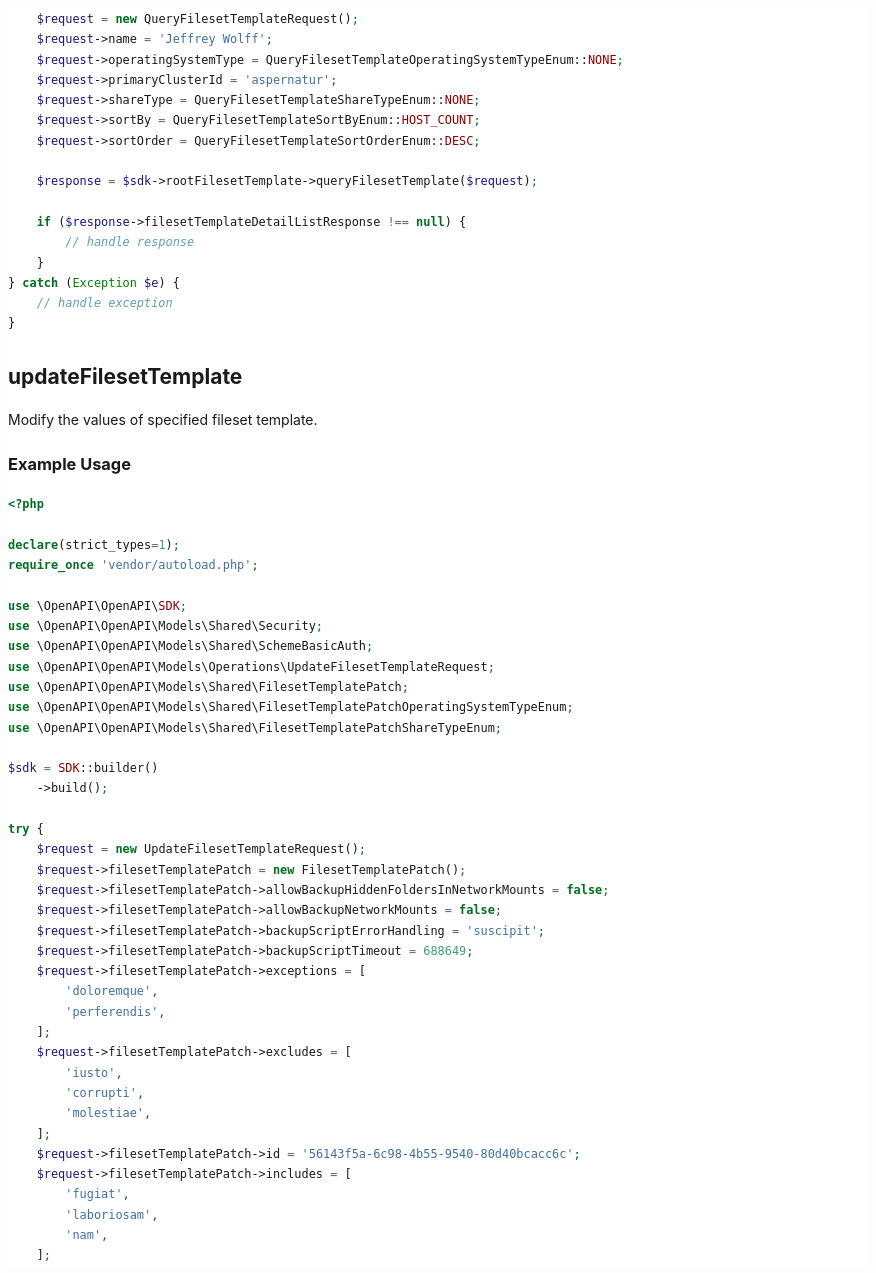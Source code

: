 ```php
    $request = new QueryFilesetTemplateRequest();
    $request->name = 'Jeffrey Wolff';
    $request->operatingSystemType = QueryFilesetTemplateOperatingSystemTypeEnum::NONE;
    $request->primaryClusterId = 'aspernatur';
    $request->shareType = QueryFilesetTemplateShareTypeEnum::NONE;
    $request->sortBy = QueryFilesetTemplateSortByEnum::HOST_COUNT;
    $request->sortOrder = QueryFilesetTemplateSortOrderEnum::DESC;

    $response = $sdk->rootFilesetTemplate->queryFilesetTemplate($request);

    if ($response->filesetTemplateDetailListResponse !== null) {
        // handle response
    }
} catch (Exception $e) {
    // handle exception
}
```

## updateFilesetTemplate

Modify the values of specified fileset template.

### Example Usage

```php
<?php

declare(strict_types=1);
require_once 'vendor/autoload.php';

use \OpenAPI\OpenAPI\SDK;
use \OpenAPI\OpenAPI\Models\Shared\Security;
use \OpenAPI\OpenAPI\Models\Shared\SchemeBasicAuth;
use \OpenAPI\OpenAPI\Models\Operations\UpdateFilesetTemplateRequest;
use \OpenAPI\OpenAPI\Models\Shared\FilesetTemplatePatch;
use \OpenAPI\OpenAPI\Models\Shared\FilesetTemplatePatchOperatingSystemTypeEnum;
use \OpenAPI\OpenAPI\Models\Shared\FilesetTemplatePatchShareTypeEnum;

$sdk = SDK::builder()
    ->build();

try {
    $request = new UpdateFilesetTemplateRequest();
    $request->filesetTemplatePatch = new FilesetTemplatePatch();
    $request->filesetTemplatePatch->allowBackupHiddenFoldersInNetworkMounts = false;
    $request->filesetTemplatePatch->allowBackupNetworkMounts = false;
    $request->filesetTemplatePatch->backupScriptErrorHandling = 'suscipit';
    $request->filesetTemplatePatch->backupScriptTimeout = 688649;
    $request->filesetTemplatePatch->exceptions = [
        'doloremque',
        'perferendis',
    ];
    $request->filesetTemplatePatch->excludes = [
        'iusto',
        'corrupti',
        'molestiae',
    ];
    $request->filesetTemplatePatch->id = '56143f5a-6c98-4b55-9540-80d40bcacc6c';
    $request->filesetTemplatePatch->includes = [
        'fugiat',
        'laboriosam',
        'nam',
    ];
```